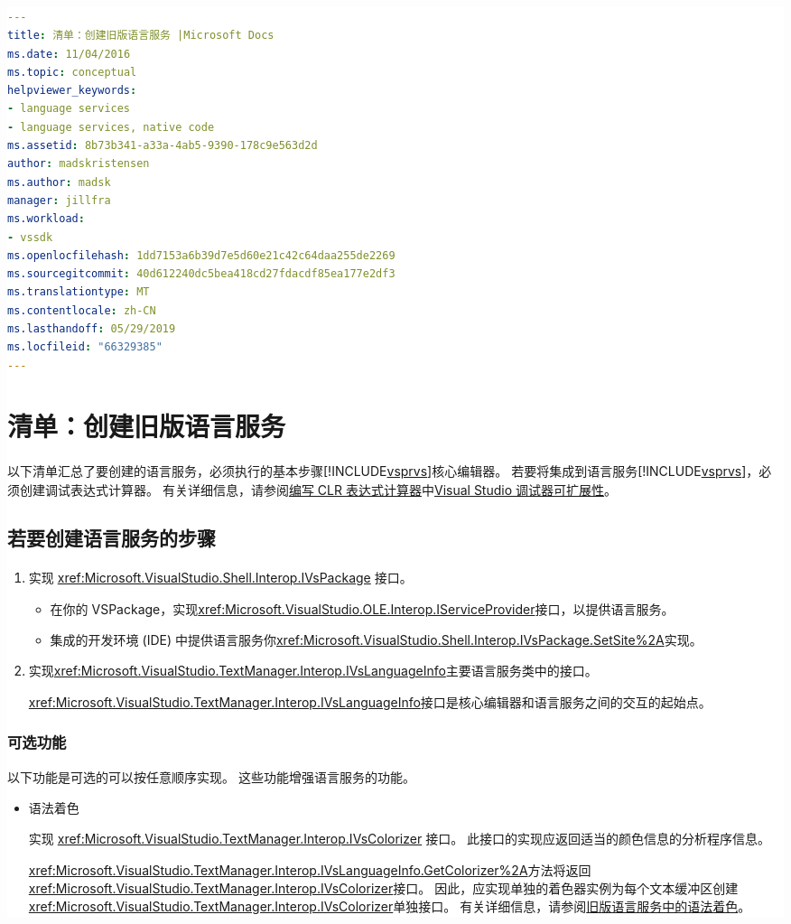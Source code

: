 ```yaml
---
title: 清单：创建旧版语言服务 |Microsoft Docs
ms.date: 11/04/2016
ms.topic: conceptual
helpviewer_keywords:
- language services
- language services, native code
ms.assetid: 8b73b341-a33a-4ab5-9390-178c9e563d2d
author: madskristensen
ms.author: madsk
manager: jillfra
ms.workload:
- vssdk
ms.openlocfilehash: 1dd7153a6b39d7e5d60e21c42c64daa255de2269
ms.sourcegitcommit: 40d612240dc5bea418cd27fdacdf85ea177e2df3
ms.translationtype: MT
ms.contentlocale: zh-CN
ms.lasthandoff: 05/29/2019
ms.locfileid: "66329385"
---
```

# <a name="checklist-create-a-legacy-language-service"></a>清单：创建旧版语言服务
以下清单汇总了要创建的语言服务，必须执行的基本步骤[!INCLUDE[vsprvs](../../code-quality/includes/vsprvs_md.md)]核心编辑器。 若要将集成到语言服务[!INCLUDE[vsprvs](../../code-quality/includes/vsprvs_md.md)]，必须创建调试表达式计算器。 有关详细信息，请参阅[编写 CLR 表达式计算器](../../extensibility/debugger/writing-a-common-language-runtime-expression-evaluator.md)中[Visual Studio 调试器可扩展性](../../extensibility/debugger/visual-studio-debugger-extensibility.md)。

## <a name="steps-to-create-a-language-service"></a>若要创建语言服务的步骤

1. 实现 <xref:Microsoft.VisualStudio.Shell.Interop.IVsPackage> 接口。

    - 在你的 VSPackage，实现<xref:Microsoft.VisualStudio.OLE.Interop.IServiceProvider>接口，以提供语言服务。

    - 集成的开发环境 (IDE) 中提供语言服务你<xref:Microsoft.VisualStudio.Shell.Interop.IVsPackage.SetSite%2A>实现。

2. 实现<xref:Microsoft.VisualStudio.TextManager.Interop.IVsLanguageInfo>主要语言服务类中的接口。

     <xref:Microsoft.VisualStudio.TextManager.Interop.IVsLanguageInfo>接口是核心编辑器和语言服务之间的交互的起始点。

### <a name="optional-features"></a>可选功能
 以下功能是可选的可以按任意顺序实现。 这些功能增强语言服务的功能。

- 语法着色

     实现 <xref:Microsoft.VisualStudio.TextManager.Interop.IVsColorizer> 接口。 此接口的实现应返回适当的颜色信息的分析程序信息。

     <xref:Microsoft.VisualStudio.TextManager.Interop.IVsLanguageInfo.GetColorizer%2A>方法将返回<xref:Microsoft.VisualStudio.TextManager.Interop.IVsColorizer>接口。 因此，应实现单独的着色器实例为每个文本缓冲区创建<xref:Microsoft.VisualStudio.TextManager.Interop.IVsColorizer>单独接口。 有关详细信息，请参阅[旧版语言服务中的语法着色](../../extensibility/internals/syntax-coloring-in-a-legacy-language-service.md)。
